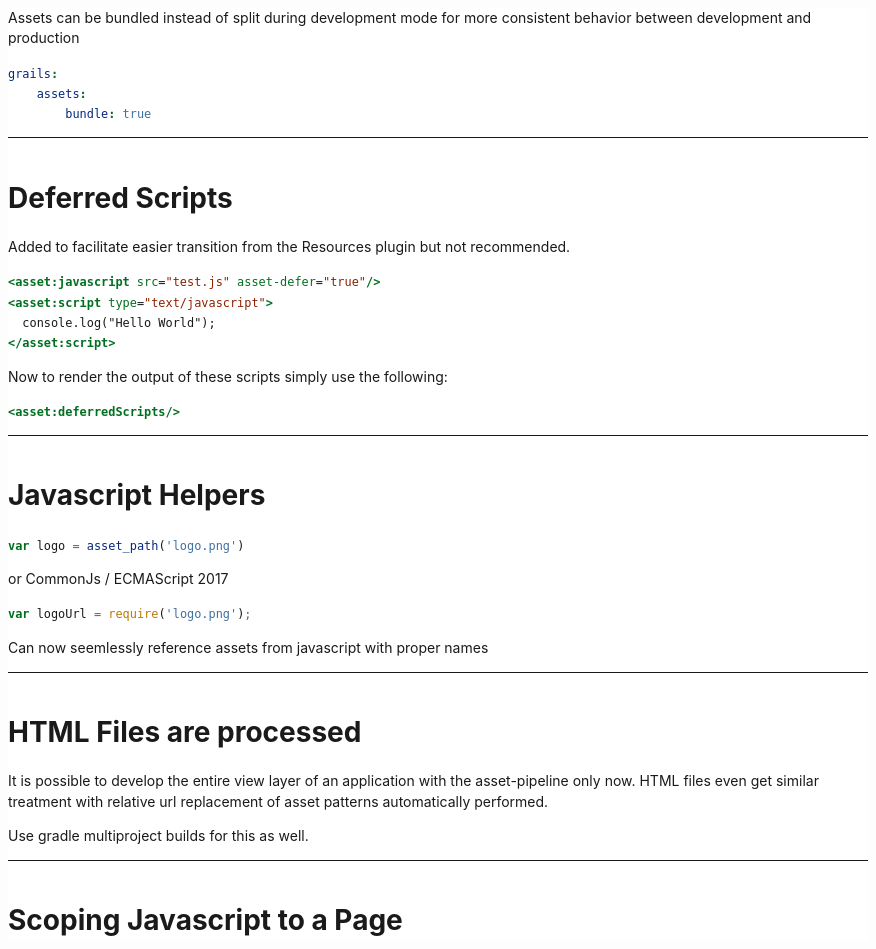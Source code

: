 Assets can be bundled instead of split during development mode for more consistent behavior between development and production

```yaml
grails:
    assets:
        bundle: true
```

---

# Deferred Scripts

Added to facilitate easier transition from the Resources plugin but not recommended.

```jsp
<asset:javascript src="test.js" asset-defer="true"/>
<asset:script type="text/javascript">
  console.log("Hello World");
</asset:script>
```

Now to render the output of these scripts simply use the following:

```jsp
<asset:deferredScripts/>
```
---

# Javascript Helpers

```javascript
var logo = asset_path('logo.png')
```

or CommonJs / ECMAScript 2017

```javascript
var logoUrl = require('logo.png');
```

Can now seemlessly reference assets from javascript with proper names

---

# HTML Files are processed

It is possible to develop the entire view layer of an application with the asset-pipeline only now. HTML files even get similar treatment with relative url replacement of asset patterns automatically performed.

Use gradle multiproject builds for this as well.

---

# Scoping Javascript to a Page
